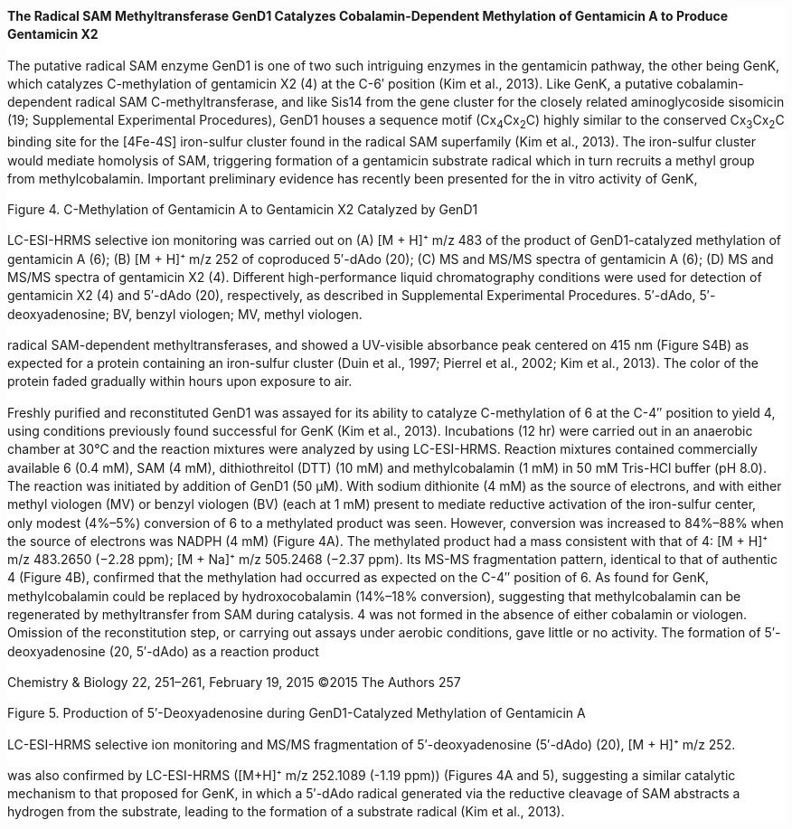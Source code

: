 **The Radical SAM Methyltransferase GenD1 Catalyzes Cobalamin-Dependent Methylation of Gentamicin A to Produce Gentamicin X2**

The putative radical SAM enzyme GenD1 is one of two such intriguing enzymes in the gentamicin pathway, the other being GenK, which catalyzes C-methylation of gentamicin X2 (4) at the C-6′ position (Kim et al., 2013). Like GenK, a putative cobalamin-dependent radical SAM C-methyltransferase, and like Sis14 from the gene cluster for the closely related aminoglycoside sisomicin (19; Supplemental Experimental Procedures), GenD1 houses a sequence motif (Cx<sub>4</sub>Cx<sub>2</sub>C) highly similar to the conserved Cx<sub>3</sub>Cx<sub>2</sub>C binding site for the [4Fe-4S] iron-sulfur cluster found in the radical SAM superfamily (Kim et al., 2013). The iron-sulfur cluster would mediate homolysis of SAM, triggering formation of a gentamicin substrate radical which in turn recruits a methyl group from methylcobalamin. Important preliminary evidence has recently been presented for the in vitro activity of GenK,

Figure 4. C-Methylation of Gentamicin A to Gentamicin X2 Catalyzed by GenD1

LC-ESI-HRMS selective ion monitoring was carried out on (A) [M + H]⁺ m/z 483 of the product of GenD1-catalyzed methylation of gentamicin A (6); (B) [M + H]⁺ m/z 252 of coproduced 5′-dAdo (20); (C) MS and MS/MS spectra of gentamicin A (6); (D) MS and MS/MS spectra of gentamicin X2 (4). Different high-performance liquid chromatography conditions were used for detection of gentamicin X2 (4) and 5′-dAdo (20), respectively, as described in Supplemental Experimental Procedures. 5′-dAdo, 5′-deoxyadenosine; BV, benzyl viologen; MV, methyl viologen.

radical SAM-dependent methyltransferases, and showed a UV-visible absorbance peak centered on 415 nm (Figure S4B) as expected for a protein containing an iron-sulfur cluster (Duin et al., 1997; Pierrel et al., 2002; Kim et al., 2013). The color of the protein faded gradually within hours upon exposure to air.

Freshly purified and reconstituted GenD1 was assayed for its ability to catalyze C-methylation of 6 at the C-4″ position to yield 4, using conditions previously found successful for GenK (Kim et al., 2013). Incubations (12 hr) were carried out in an anaerobic chamber at 30°C and the reaction mixtures were analyzed by using LC-ESI-HRMS. Reaction mixtures contained commercially available 6 (0.4 mM), SAM (4 mM), dithiothreitol (DTT) (10 mM) and methylcobalamin (1 mM) in 50 mM Tris-HCl buffer (pH 8.0). The reaction was initiated by addition of GenD1 (50 μM). With sodium dithionite (4 mM) as the source of electrons, and with either methyl viologen (MV) or benzyl viologen (BV) (each at 1 mM) present to mediate reductive activation of the iron-sulfur center, only modest (4%–5%) conversion of 6 to a methylated product was seen. However, conversion was increased to 84%–88% when the source of electrons was NADPH (4 mM) (Figure 4A). The methylated product had a mass consistent with that of 4: [M + H]⁺ m/z 483.2650 (−2.28 ppm); [M + Na]⁺ m/z 505.2468 (−2.37 ppm). Its MS-MS fragmentation pattern, identical to that of authentic 4 (Figure 4B), confirmed that the methylation had occurred as expected on the C-4″ position of 6. As found for GenK, methylcobalamin could be replaced by hydroxocobalamin (14%–18% conversion), suggesting that methylcobalamin can be regenerated by methyltransfer from SAM during catalysis. 4 was not formed in the absence of either cobalamin or viologen. Omission of the reconstitution step, or carrying out assays under aerobic conditions, gave little or no activity. The formation of 5′-deoxyadenosine (20, 5′-dAdo) as a reaction product

Chemistry & Biology 22, 251–261, February 19, 2015 ©2015 The Authors 257

Figure 5. Production of 5′-Deoxyadenosine during GenD1-Catalyzed Methylation of Gentamicin A

LC-ESI-HRMS selective ion monitoring and MS/MS fragmentation of 5′-deoxyadenosine (5′-dAdo) (20), [M + H]⁺ m/z 252.

was also confirmed by LC-ESI-HRMS ([M+H]⁺ m/z 252.1089 (-1.19 ppm)) (Figures 4A and 5), suggesting a similar catalytic mechanism to that proposed for GenK, in which a 5′-dAdo radical generated via the reductive cleavage of SAM abstracts a hydrogen from the substrate, leading to the formation of a substrate radical (Kim et al., 2013).
